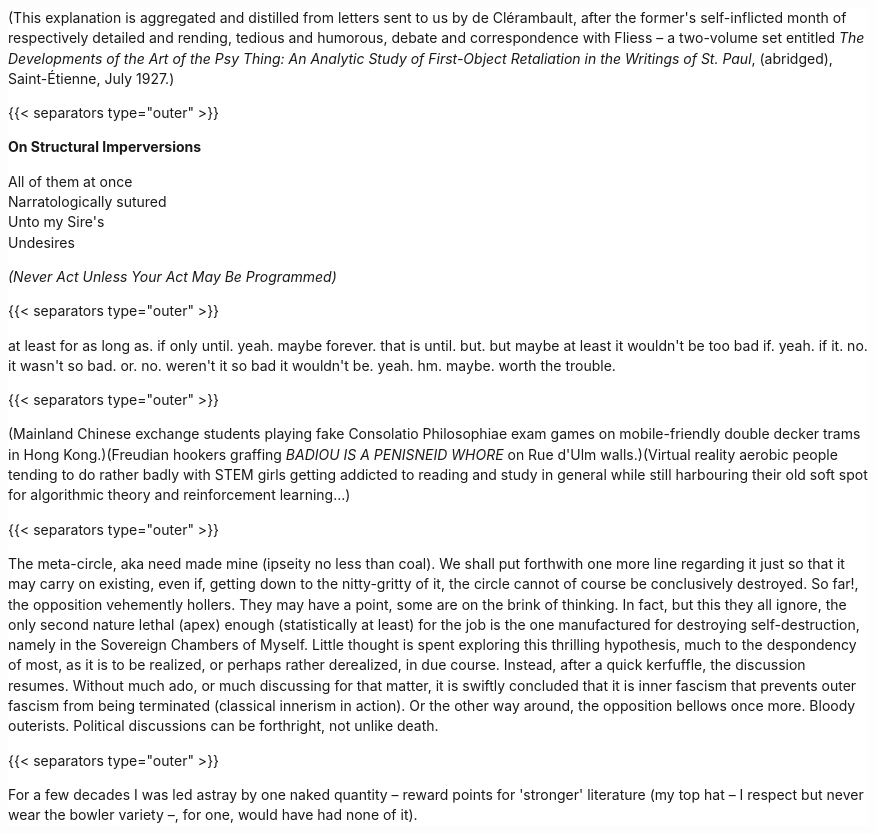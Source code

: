 (This explanation is aggregated and distilled from letters sent to us by de
Clérambault, after the former's self-inflicted month of respectively detailed
and rending, tedious and humorous, debate and correspondence with Fliess – a
two-volume set entitled *The Developments of the Art of the Psy Thing: An
Analytic Study of First-Object Retaliation in the Writings of St. Paul*,
(abridged), Saint-Étienne, July 1927.)

{{< separators type="outer" >}}

**On Structural Imperversions**


All of them at once  
Narratologically sutured  
Unto my Sire's  
Undesires  


*(Never Act Unless Your Act May Be Programmed)*

{{< separators type="outer" >}}

at least for as long as. if only until. yeah. maybe forever. that is until.
but. but maybe at least it wouldn't be too bad if. yeah. if it. no. it wasn't
so bad. or. no. weren't it so bad it wouldn't be. yeah. hm. maybe. worth the
trouble.

{{< separators type="outer" >}}

(Mainland Chinese exchange students playing fake Consolatio Philosophiae exam
games on mobile-friendly double decker trams in Hong Kong.)(Freudian hookers
graffing *BADIOU IS A PENISNEID WHORE* on Rue d'Ulm walls.)(Virtual reality
aerobic people tending to do rather badly with STEM girls getting addicted to
reading and study in general while still harbouring their old soft spot for
algorithmic theory and reinforcement learning...)

{{< separators type="outer" >}}

The meta-circle, aka need made mine (ipseity no less than coal). We shall put
forthwith one more line regarding it just so that it may carry on existing,
even if, getting down to the nitty-gritty of it, the circle cannot of course be
conclusively destroyed. So far!, the opposition vehemently hollers. They may
have a point, some are on the brink of thinking. In fact, but this they all
ignore, the only second nature lethal (apex) enough (statistically at least)
for the job is the one manufactured for destroying self-destruction, namely in
the Sovereign Chambers of Myself. Little thought is spent exploring this
thrilling hypothesis, much to the despondency of most, as it is to be realized,
or perhaps rather derealized, in due course. Instead, after a quick kerfuffle,
the discussion resumes. Without much ado, or much discussing for that matter,
it is swiftly concluded that it is inner fascism that prevents outer fascism
from being terminated (classical innerism in action). Or the other way around,
the opposition bellows once more. Bloody outerists. Political discussions can
be forthright, not unlike death.

{{< separators type="outer" >}}

For a few decades I was led astray by one naked quantity – reward points for 'stronger' literature (my top hat – I respect but never wear the bowler variety –, for one, would have had none of it).
